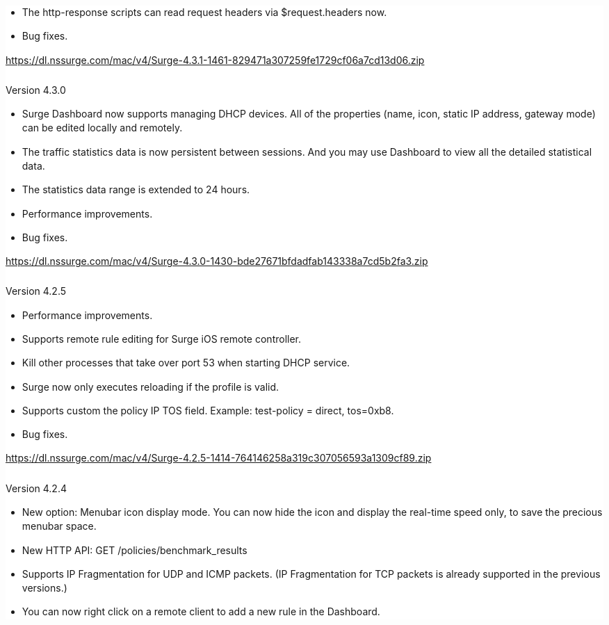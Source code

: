     
*   The http-response scripts can read request headers via $request.headers now.
    
*   Bug fixes.
    

https://dl.nssurge.com/mac/v4/Surge-4.3.1-1461-829471a307259fe1729cf06a7cd13d06.zip

### 

[](#version-4.3.0)

Version 4.3.0

*   Surge Dashboard now supports managing DHCP devices. All of the properties (name, icon, static IP address, gateway mode) can be edited locally and remotely.
    
*   The traffic statistics data is now persistent between sessions. And you may use Dashboard to view all the detailed statistical data.
    
*   The statistics data range is extended to 24 hours.
    
*   Performance improvements.
    
*   Bug fixes.
    

https://dl.nssurge.com/mac/v4/Surge-4.3.0-1430-bde27671bfdadfab143338a7cd5b2fa3.zip

### 

[](#version-4.2.5)

Version 4.2.5

*   Performance improvements.
    
*   Supports remote rule editing for Surge iOS remote controller.
    
*   Kill other processes that take over port 53 when starting DHCP service.
    
*   Surge now only executes reloading if the profile is valid.
    
*   Supports custom the policy IP TOS field. Example: test-policy = direct, tos=0xb8.
    
*   Bug fixes.
    

https://dl.nssurge.com/mac/v4/Surge-4.2.5-1414-764146258a319c307056593a1309cf89.zip

### 

[](#version-4.2.4)

Version 4.2.4

*   New option: Menubar icon display mode. You can now hide the icon and display the real-time speed only, to save the precious menubar space.
    
*   New HTTP API: GET /policies/benchmark\_results
    
*   Supports IP Fragmentation for UDP and ICMP packets. (IP Fragmentation for TCP packets is already supported in the previous versions.)
    
*   You can now right click on a remote client to add a new rule in the Dashboard.
    